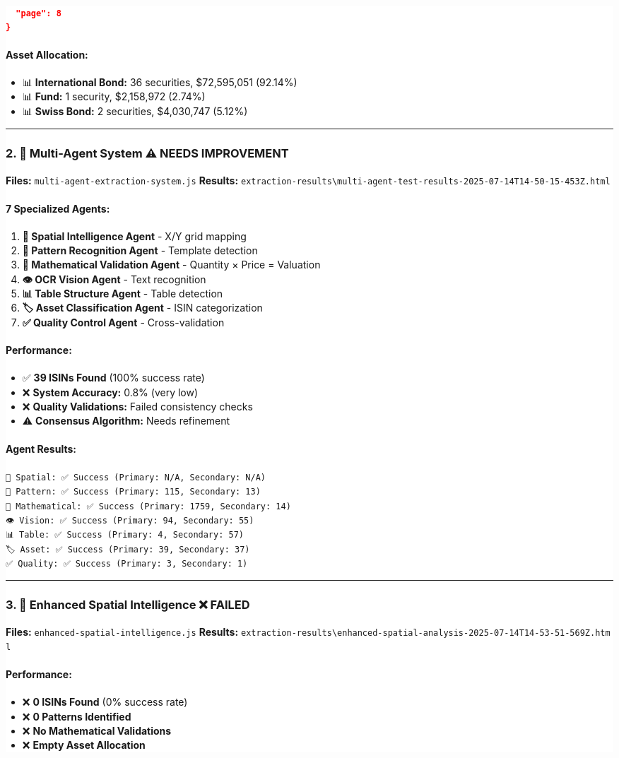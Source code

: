 ```json
  "page": 8
}
```

#### Asset Allocation:
- 📊 **International Bond:** 36 securities, $72,595,051 (92.14%)
- 📊 **Fund:** 1 security, $2,158,972 (2.74%)
- 📊 **Swiss Bond:** 2 securities, $4,030,747 (5.12%)

---

### 2. 🤖 **Multi-Agent System** ⚠️ NEEDS IMPROVEMENT

**Files:** `multi-agent-extraction-system.js`
**Results:** `extraction-results\multi-agent-test-results-2025-07-14T14-50-15-453Z.html`

#### 7 Specialized Agents:
1. **🧠 Spatial Intelligence Agent** - X/Y grid mapping
2. **🎯 Pattern Recognition Agent** - Template detection
3. **🧮 Mathematical Validation Agent** - Quantity × Price = Valuation
4. **👁️ OCR Vision Agent** - Text recognition
5. **📊 Table Structure Agent** - Table detection
6. **🏷️ Asset Classification Agent** - ISIN categorization
7. **✅ Quality Control Agent** - Cross-validation

#### Performance:
- ✅ **39 ISINs Found** (100% success rate)
- ❌ **System Accuracy:** 0.8% (very low)
- ❌ **Quality Validations:** Failed consistency checks
- ⚠️ **Consensus Algorithm:** Needs refinement

#### Agent Results:
```
🧠 Spatial: ✅ Success (Primary: N/A, Secondary: N/A)
🎯 Pattern: ✅ Success (Primary: 115, Secondary: 13)
🧮 Mathematical: ✅ Success (Primary: 1759, Secondary: 14)
👁️ Vision: ✅ Success (Primary: 94, Secondary: 55)
📊 Table: ✅ Success (Primary: 4, Secondary: 57)
🏷️ Asset: ✅ Success (Primary: 39, Secondary: 37)
✅ Quality: ✅ Success (Primary: 3, Secondary: 1)
```

---

### 3. 🧠 **Enhanced Spatial Intelligence** ❌ FAILED

**Files:** `enhanced-spatial-intelligence.js`
**Results:** `extraction-results\enhanced-spatial-analysis-2025-07-14T14-53-51-569Z.html`

#### Performance:
- ❌ **0 ISINs Found** (0% success rate)
- ❌ **0 Patterns Identified**
- ❌ **No Mathematical Validations**
- ❌ **Empty Asset Allocation**
